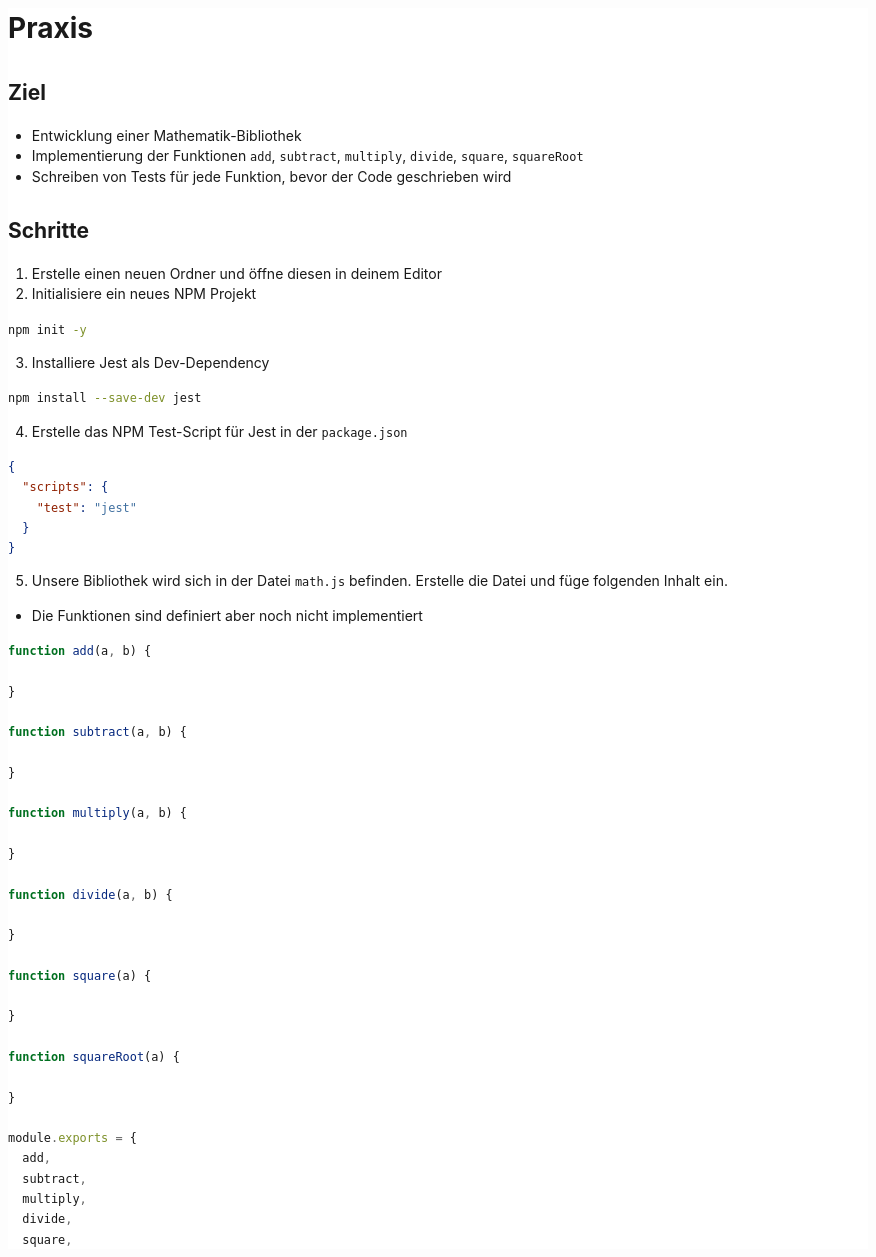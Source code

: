 # Praxis

## Ziel

- Entwicklung einer Mathematik-Bibliothek
- Implementierung der Funktionen `add`, `subtract`, `multiply`, `divide`, `square`, `squareRoot`
- Schreiben von Tests für jede Funktion, bevor der Code geschrieben wird

## Schritte

1. Erstelle einen neuen Ordner und öffne diesen in deinem Editor
2. Initialisiere ein neues NPM Projekt
```bash
npm init -y
```

3. Installiere Jest als Dev-Dependency
```bash
npm install --save-dev jest
```

4. Erstelle das NPM Test-Script für Jest in der `package.json`
```json
{
  "scripts": {
    "test": "jest"
  }
}
```

5. Unsere Bibliothek wird sich in der Datei `math.js` befinden. Erstelle die Datei und füge folgenden Inhalt ein.
  - Die Funktionen sind definiert aber noch nicht implementiert

```javascript
function add(a, b) {

}

function subtract(a, b) {

}

function multiply(a, b) {

}

function divide(a, b) {

}

function square(a) {

}

function squareRoot(a) {

}

module.exports = {
  add,
  subtract,
  multiply,
  divide,
  square,
```